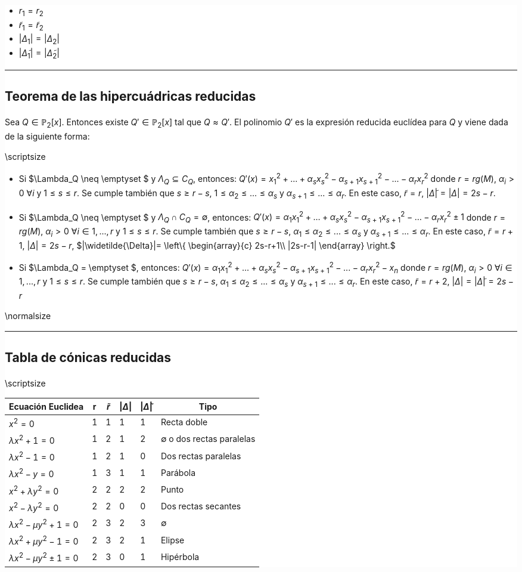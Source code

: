 - $r_1 = r_2$
- $\widetilde{r}_1 = \widetilde{r}_2$
- $|\Delta_1| = |\Delta_2|$
- $|\widetilde{\Delta}_1| = |\widetilde{\Delta}_2|$

********************************

## Teorema de las hipercuádricas reducidas

Sea $Q \in \mathbb{P}_2[x]$. Entonces existe $Q' \in \mathbb{P}_2[x]$ tal que $Q\approx Q'$. El polinomio $Q'$ es la expresión reducida euclídea para $Q$ y viene dada de la siguiente forma:

\scriptsize

* Si $\Lambda_Q \neq \emptyset $ y $\Lambda_Q \subseteq C_Q$, entonces:
$Q'(x)=x_1^2+...+\alpha_s x_s^2-\alpha_{s+1}x_{s+1}^2-...-\alpha_r x_r^2$ donde $r=rg(M)$, $\alpha_i >0$ $\forall i$ y $1\leq s \leq r$. Se cumple también que $s\geq r-s$, $1\leq \alpha_2 \leq ... \leq \alpha_s$ y $\alpha_{s+1} \leq ... \leq \alpha_r$. En este caso, $\widetilde{r}=r$, $|\widetilde{\Delta}|=|\Delta|=2s-r$.

* Si $\Lambda_Q \neq \emptyset $ y $\Lambda_Q \cap C_Q = \emptyset$, entonces:
$Q'(x)=\alpha_1 x_1^2+\dots+\alpha_s x_s^2-\alpha_{s+1}x_{s+1}^2-\dots-\alpha_r x_r^2 \pm 1$
donde $r=rg(M)$, $\alpha_i >0$ $\forall i \in{1,...,r}$ y $1\leq s \leq r$. Se cumple también que $s\geq r-s$, $\alpha_1\leq \alpha_2 \leq ... \leq \alpha_s$ y $\alpha_{s+1} \leq ... \leq \alpha_r$. En este caso, $\widetilde{r}=r+1$, $|\Delta|=2s-r$, $|\widetilde{\Delta}|=
\left\{
	\begin{array}{c}
	2s-r+1\\
	|2s-r-1|
	\end{array}
\right.$

* Si $\Lambda_Q = \emptyset $, entonces:
$Q'(x)=\alpha_1 x_1^2+...+\alpha_s x_s^2-\alpha_{s+1}x_{s+1}^2-...-\alpha_r x_r^2 - x_n$ donde $r=rg(M)$, $\alpha_i >0$ $\forall i \in{1,...,r}$ y $1\leq s \leq r$. Se cumple también que $s\geq r-s$, $\alpha_1\leq \alpha_2 \leq ... \leq \alpha_s$ y $\alpha_{s+1} \leq ... \leq \alpha_r$. En este caso, $\widetilde{r}=r+2$, $|\Delta|= |\widetilde{\Delta}|=2s-r$

\normalsize

********************************

## Tabla de cónicas reducidas

\scriptsize

| Ecuación Euclidea | r | $\widetilde{r}$ | \|$\Delta$\| | \|$\widetilde{\Delta}$\| | Tipo |
| ---- | ---- | ---- | ---- | ---- | ---- |
| $x^{2} = 0$ | 1 | 1 | 1 | 1 | Recta doble |
| $\lambda x^{2} + 1 = 0$ | 1 | 2 | 1 | 2 | $\emptyset$ o dos rectas paralelas |
| $\lambda x^{2} - 1 = 0$ | 1 | 2 | 1 | 0 | Dos rectas paralelas |
| $\lambda x^{2} - y = 0$ | 1 | 3 | 1 | 1 | Parábola |
| $x^{2} + \lambda y^{2} = 0$ | 2 | 2 | 2 | 2 | Punto |
| $x^{2} - \lambda y^{2} = 0$ | 2 | 2 | 0 | 0 | Dos rectas secantes |
| $\lambda x^{2} - \mu y^{2} + 1 = 0$ | 2 | 3 | 2 | 3 | $\emptyset$ |
| $\lambda x^{2} + \mu y^{2} - 1 = 0$ | 2 | 3 | 2 | 1 | Elipse |
| $\lambda x^{2} - \mu y^{2} \pm 1 = 0$ | 2 | 3 | 0 | 1 | Hipérbola |
